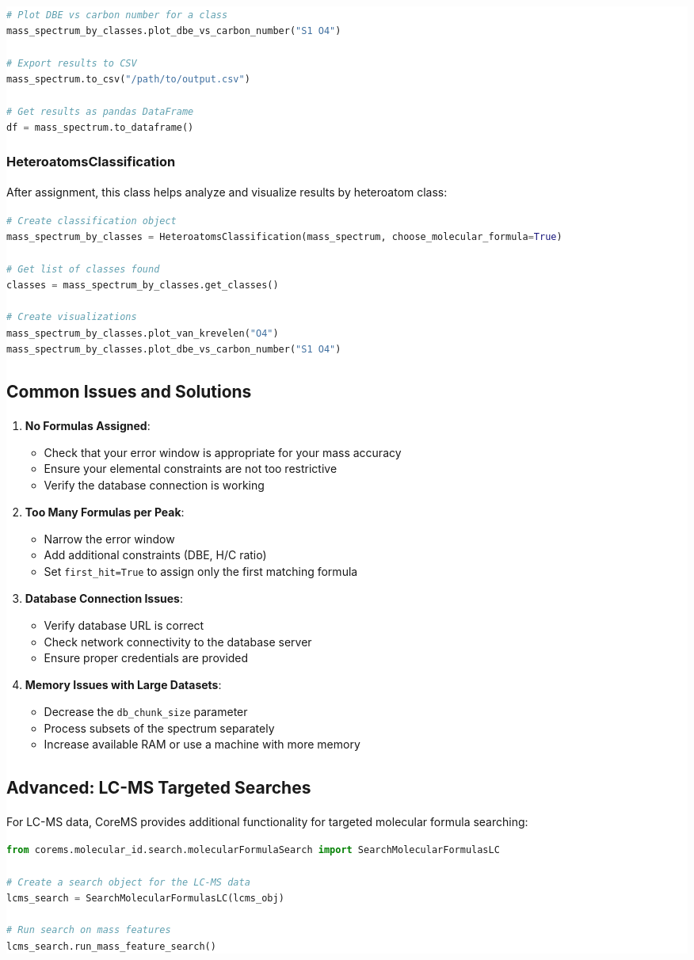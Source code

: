 ```python
# Plot DBE vs carbon number for a class
mass_spectrum_by_classes.plot_dbe_vs_carbon_number("S1 O4")

# Export results to CSV
mass_spectrum.to_csv("/path/to/output.csv")

# Get results as pandas DataFrame
df = mass_spectrum.to_dataframe()
```

### HeteroatomsClassification

After assignment, this class helps analyze and visualize results by heteroatom class:

```python
# Create classification object
mass_spectrum_by_classes = HeteroatomsClassification(mass_spectrum, choose_molecular_formula=True)

# Get list of classes found
classes = mass_spectrum_by_classes.get_classes()

# Create visualizations
mass_spectrum_by_classes.plot_van_krevelen("O4")
mass_spectrum_by_classes.plot_dbe_vs_carbon_number("S1 O4")
```

## Common Issues and Solutions

1. **No Formulas Assigned**:
   - Check that your error window is appropriate for your mass accuracy
   - Ensure your elemental constraints are not too restrictive
   - Verify the database connection is working

2. **Too Many Formulas per Peak**:
   - Narrow the error window
   - Add additional constraints (DBE, H/C ratio)
   - Set `first_hit=True` to assign only the first matching formula

3. **Database Connection Issues**:
   - Verify database URL is correct
   - Check network connectivity to the database server
   - Ensure proper credentials are provided

4. **Memory Issues with Large Datasets**:
   - Decrease the `db_chunk_size` parameter
   - Process subsets of the spectrum separately
   - Increase available RAM or use a machine with more memory

## Advanced: LC-MS Targeted Searches

For LC-MS data, CoreMS provides additional functionality for targeted molecular formula searching:

```python
from corems.molecular_id.search.molecularFormulaSearch import SearchMolecularFormulasLC

# Create a search object for the LC-MS data
lcms_search = SearchMolecularFormulasLC(lcms_obj)

# Run search on mass features
lcms_search.run_mass_feature_search()
```
